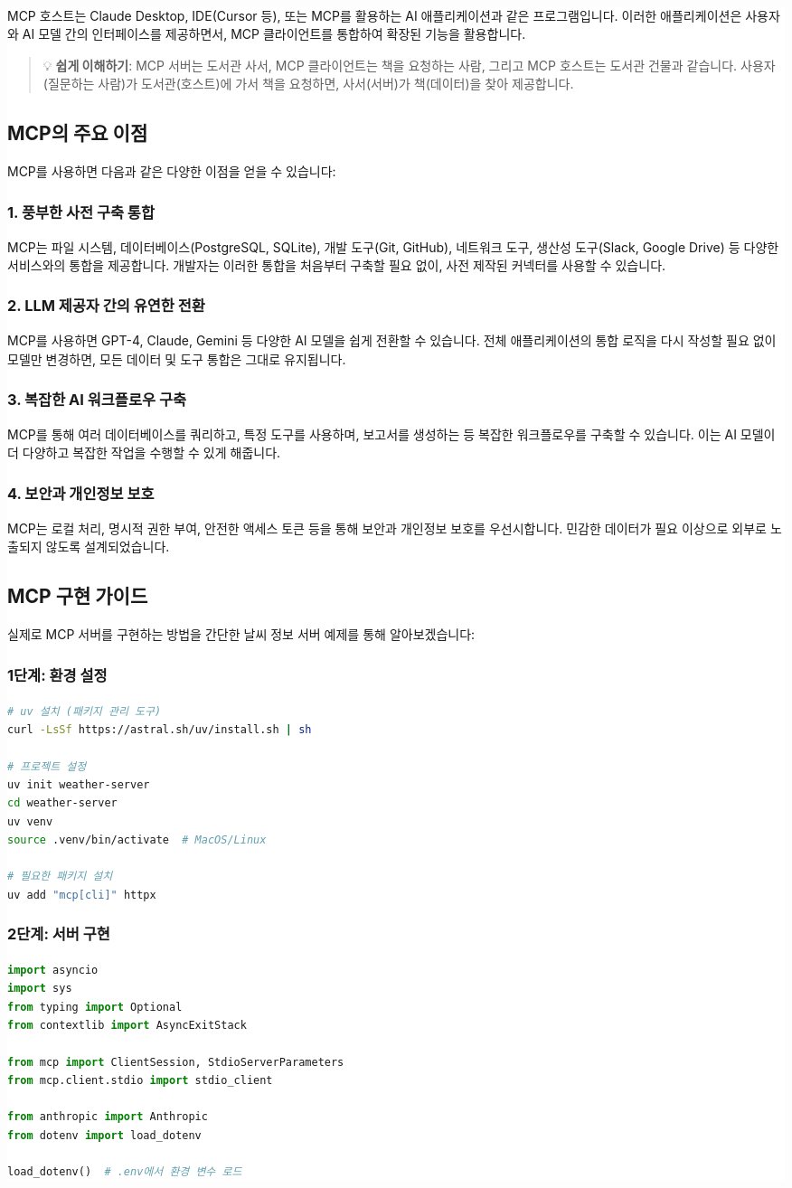 MCP 호스트는 Claude Desktop, IDE(Cursor 등), 또는 MCP를 활용하는 AI 애플리케이션과 같은 프로그램입니다. 이러한 애플리케이션은 사용자와 AI 모델 간의 인터페이스를 제공하면서, MCP 클라이언트를 통합하여 확장된 기능을 활용합니다.

> 💡 **쉽게 이해하기**: MCP 서버는 도서관 사서, MCP 클라이언트는 책을 요청하는 사람, 그리고 MCP 호스트는 도서관 건물과 같습니다. 사용자(질문하는 사람)가 도서관(호스트)에 가서 책을 요청하면, 사서(서버)가 책(데이터)을 찾아 제공합니다.

## MCP의 주요 이점

MCP를 사용하면 다음과 같은 다양한 이점을 얻을 수 있습니다:

### 1. 풍부한 사전 구축 통합

MCP는 파일 시스템, 데이터베이스(PostgreSQL, SQLite), 개발 도구(Git, GitHub), 네트워크 도구, 생산성 도구(Slack, Google Drive) 등 다양한 서비스와의 통합을 제공합니다. 개발자는 이러한 통합을 처음부터 구축할 필요 없이, 사전 제작된 커넥터를 사용할 수 있습니다.

### 2. LLM 제공자 간의 유연한 전환

MCP를 사용하면 GPT-4, Claude, Gemini 등 다양한 AI 모델을 쉽게 전환할 수 있습니다. 전체 애플리케이션의 통합 로직을 다시 작성할 필요 없이 모델만 변경하면, 모든 데이터 및 도구 통합은 그대로 유지됩니다.

### 3. 복잡한 AI 워크플로우 구축

MCP를 통해 여러 데이터베이스를 쿼리하고, 특정 도구를 사용하며, 보고서를 생성하는 등 복잡한 워크플로우를 구축할 수 있습니다. 이는 AI 모델이 더 다양하고 복잡한 작업을 수행할 수 있게 해줍니다.

### 4. 보안과 개인정보 보호

MCP는 로컬 처리, 명시적 권한 부여, 안전한 액세스 토큰 등을 통해 보안과 개인정보 보호를 우선시합니다. 민감한 데이터가 필요 이상으로 외부로 노출되지 않도록 설계되었습니다.

## MCP 구현 가이드

실제로 MCP 서버를 구현하는 방법을 간단한 날씨 정보 서버 예제를 통해 알아보겠습니다:

### 1단계: 환경 설정

```bash
# uv 설치 (패키지 관리 도구)
curl -LsSf https://astral.sh/uv/install.sh | sh

# 프로젝트 설정
uv init weather-server
cd weather-server
uv venv
source .venv/bin/activate  # MacOS/Linux

# 필요한 패키지 설치
uv add "mcp[cli]" httpx
```

### 2단계: 서버 구현

```python
import asyncio
import sys
from typing import Optional
from contextlib import AsyncExitStack

from mcp import ClientSession, StdioServerParameters
from mcp.client.stdio import stdio_client

from anthropic import Anthropic
from dotenv import load_dotenv

load_dotenv()  # .env에서 환경 변수 로드

```